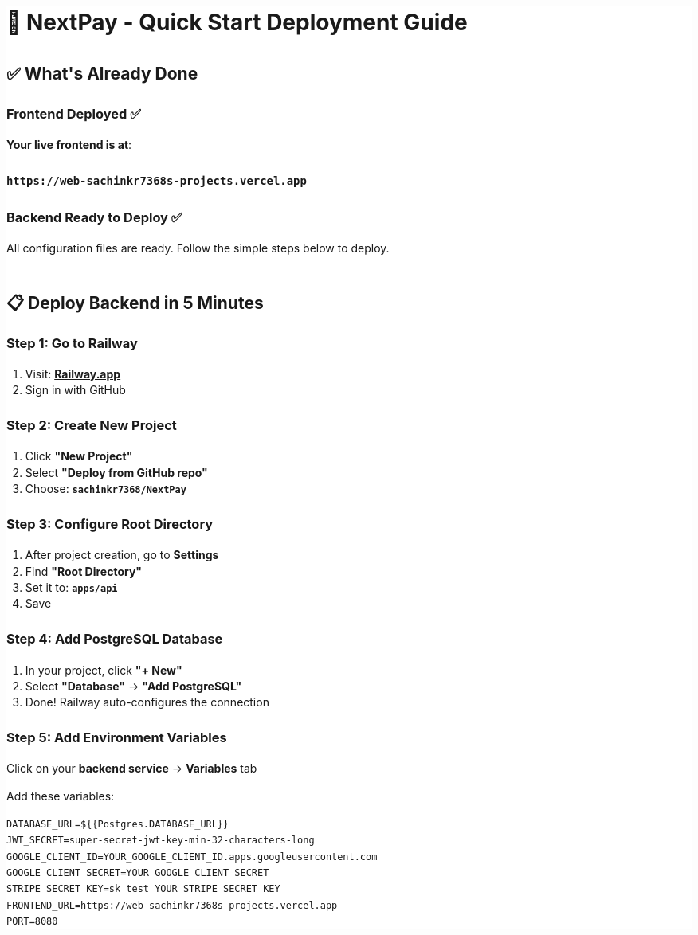 # 🚀 NextPay - Quick Start Deployment Guide

## ✅ What's Already Done

### Frontend Deployed ✅
**Your live frontend is at**: 
### **`https://web-sachinkr7368s-projects.vercel.app`**

### Backend Ready to Deploy ✅
All configuration files are ready. Follow the simple steps below to deploy.

---

## 📋 Deploy Backend in 5 Minutes

### Step 1: Go to Railway
1. Visit: **[Railway.app](https://railway.app)**
2. Sign in with GitHub

### Step 2: Create New Project
1. Click **"New Project"**
2. Select **"Deploy from GitHub repo"**
3. Choose: **`sachinkr7368/NextPay`**

### Step 3: Configure Root Directory
1. After project creation, go to **Settings**
2. Find **"Root Directory"**
3. Set it to: **`apps/api`**
4. Save

### Step 4: Add PostgreSQL Database
1. In your project, click **"+ New"**
2. Select **"Database"** → **"Add PostgreSQL"**
3. Done! Railway auto-configures the connection

### Step 5: Add Environment Variables
Click on your **backend service** → **Variables** tab

Add these variables:

```env
DATABASE_URL=${{Postgres.DATABASE_URL}}
JWT_SECRET=super-secret-jwt-key-min-32-characters-long
GOOGLE_CLIENT_ID=YOUR_GOOGLE_CLIENT_ID.apps.googleusercontent.com
GOOGLE_CLIENT_SECRET=YOUR_GOOGLE_CLIENT_SECRET
STRIPE_SECRET_KEY=sk_test_YOUR_STRIPE_SECRET_KEY
FRONTEND_URL=https://web-sachinkr7368s-projects.vercel.app
PORT=8080
```
